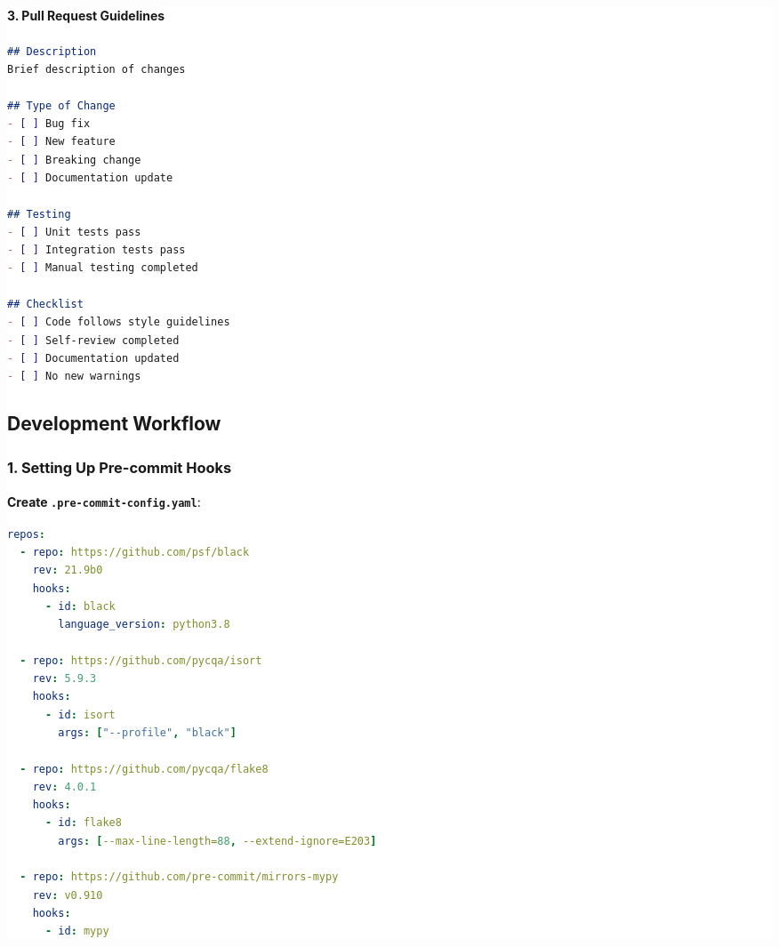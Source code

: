 #### 3. Pull Request Guidelines
```markdown
## Description
Brief description of changes

## Type of Change
- [ ] Bug fix
- [ ] New feature
- [ ] Breaking change
- [ ] Documentation update

## Testing
- [ ] Unit tests pass
- [ ] Integration tests pass
- [ ] Manual testing completed

## Checklist
- [ ] Code follows style guidelines
- [ ] Self-review completed
- [ ] Documentation updated
- [ ] No new warnings
```

## Development Workflow

### 1. Setting Up Pre-commit Hooks

**Create `.pre-commit-config.yaml`**:
```yaml
repos:
  - repo: https://github.com/psf/black
    rev: 21.9b0
    hooks:
      - id: black
        language_version: python3.8

  - repo: https://github.com/pycqa/isort
    rev: 5.9.3
    hooks:
      - id: isort
        args: ["--profile", "black"]

  - repo: https://github.com/pycqa/flake8
    rev: 4.0.1
    hooks:
      - id: flake8
        args: [--max-line-length=88, --extend-ignore=E203]

  - repo: https://github.com/pre-commit/mirrors-mypy
    rev: v0.910
    hooks:
      - id: mypy
```
